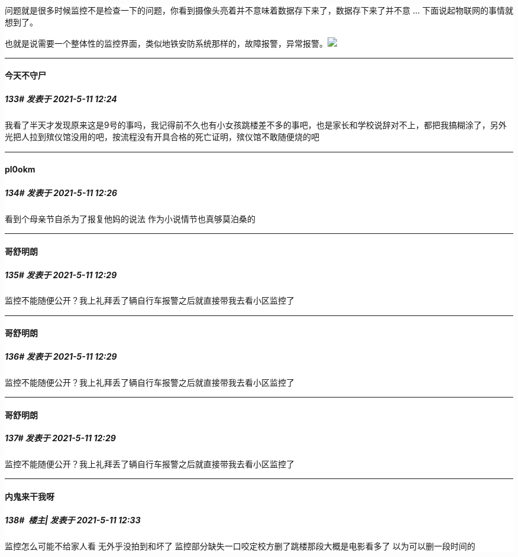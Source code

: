 问题就是很多时候监控不是检查一下的问题，你看到摄像头亮着并不意味着数据存下来了，数据存下来了并不意 ...</blockquote>
下面说起物联网的事情就想到了。

也就是说需要一个整体性的监控界面，类似地铁安防系统那样的，故障报警，异常报警。<img src="https://static.saraba1st.com/image/smiley/face2017/004.gif" referrerpolicy="no-referrer">


*****

####  今天不守尸  
##### 133#       发表于 2021-5-11 12:24


我看了半天才发现原来这是9号的事吗，我记得前不久也有小女孩跳楼差不多的事吧，也是家长和学校说辞对不上，都把我搞糊涂了，另外光把人拉到殡仪馆没用的吧，按流程没有开具合格的死亡证明，殡仪馆不敢随便烧的吧


*****

####  pl0okm  
##### 134#       发表于 2021-5-11 12:26


看到个母亲节自杀为了报复他妈的说法
作为小说情节也真够莫泊桑的


*****

####  哥舒明朗  
##### 135#       发表于 2021-5-11 12:29


监控不能随便公开？我上礼拜丢了辆自行车报警之后就直接带我去看小区监控了


*****

####  哥舒明朗  
##### 136#       发表于 2021-5-11 12:29


监控不能随便公开？我上礼拜丢了辆自行车报警之后就直接带我去看小区监控了


*****

####  哥舒明朗  
##### 137#       发表于 2021-5-11 12:29


监控不能随便公开？我上礼拜丢了辆自行车报警之后就直接带我去看小区监控了


*****

####  内鬼来干我呀  
##### 138#         楼主| 发表于 2021-5-11 12:33


监控怎么可能不给家人看 无外乎没拍到和坏了 监控部分缺失一口咬定校方删了跳楼那段大概是电影看多了 以为可以删一段时间的 
